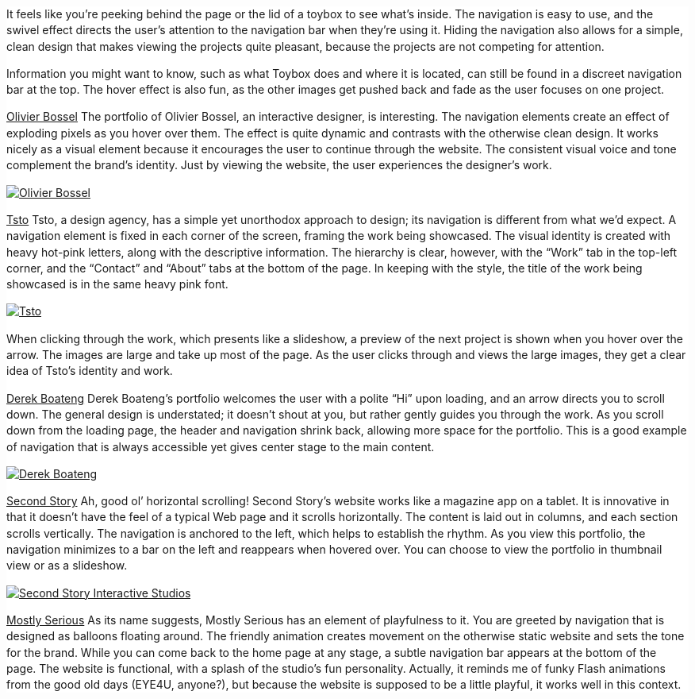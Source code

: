 It feels like you’re peeking behind the page or the lid of a toybox to see what’s inside. The navigation is easy to use, and the swivel effect directs the user’s attention to the navigation bar when they’re using it. Hiding the navigation also allows for a simple, clean design that makes viewing the projects quite pleasant, because the projects are not competing for attention.

Information you might want to know, such as what Toybox does and where it is located, can still be found in a discreet navigation bar at the top. The hover effect is also fun, as the other images get pushed back and fade as the user focuses on one project.

<a href="https://olivierbossel.com/">Olivier Bossel</a>
The portfolio of Olivier Bossel, an interactive designer, is interesting. The navigation elements create an effect of exploding pixels as you hover over them. The effect is quite dynamic and contrasts with the otherwise clean design. It works nicely as a visual element because it encourages the user to continue through the website. The consistent visual voice and tone complement the brand’s identity. Just by viewing the website, the user experiences the designer’s work.

<a href="https://olivierbossel.com/"><img loading="lazy" decoding="async" class="141757" title="Olivier Bossel" src="https://archive.smashing.media/assets/344dbf88-fdf9-42bb-adb4-46f01eedd629/fa559529-dee2-4cda-95af-c76842aac8c7/olivier-bossel-1-mini.png" alt="Olivier Bossel" width="600" height="300" /></a>

<a href="https://www.tsto.org/work/shapeshift/">Tsto</a>
Tsto, a design agency, has a simple yet unorthodox approach to design; its navigation is different from what we’d expect. A navigation element is fixed in each corner of the screen, framing the work being showcased. The visual identity is created with heavy hot-pink letters, along with the descriptive information. The hierarchy is clear, however, with the “Work” tab in the top-left corner, and the “Contact” and “About” tabs at the bottom of the page. In keeping with the style, the title of the work being showcased is in the same heavy pink font.

<a href="https://www.tsto.org/#shapeshift"><img loading="lazy" decoding="async" class="141757" title="Tsto" src="https://archive.smashing.media/assets/344dbf88-fdf9-42bb-adb4-46f01eedd629/22c9902e-ca63-4945-8208-9eb9042a8215/tsto1-mini.png" alt="Tsto" width="600" height="331" /></a>

When clicking through the work, which presents like a slideshow, a preview of the next project is shown when you hover over the arrow. The images are large and take up most of the page. As the user clicks through and views the large images, they get a clear idea of Tsto’s identity and work.

<a href="https://derekboateng.com/">Derek Boateng</a>
Derek Boateng’s portfolio welcomes the user with a polite “Hi” upon loading, and an arrow directs you to scroll down. The general design is understated; it doesn’t shout at you, but rather gently guides you through the work. As you scroll down from the loading page, the header and navigation shrink back, allowing more space for the portfolio. This is a good example of navigation that is always accessible yet gives center stage to the main content.

<a href="https://derekboateng.com/"><img loading="lazy" decoding="async" class="141757" title="Derek Boateng" src="https://archive.smashing.media/assets/344dbf88-fdf9-42bb-adb4-46f01eedd629/8c24de89-9706-49b3-8212-f848caa044ee/derek-boateng-mini.png" alt="Derek Boateng" width="600" height="403" /></a>

<a href="https://www.secondstory.com/">Second Story</a>
Ah, good ol’ horizontal scrolling! Second Story’s website works like a magazine app on a tablet. It is innovative in that it doesn’t have the feel of a typical Web page and it scrolls horizontally. The content is laid out in columns, and each section scrolls vertically. The navigation is anchored to the left, which helps to establish the rhythm. As you view this portfolio, the navigation minimizes to a bar on the left and reappears when hovered over. You can choose to view the portfolio in thumbnail view or as a slideshow.

<a href="https://www.secondstory.com/"><img loading="lazy" decoding="async" class="141757" title="Second Story Interactive Studios" src="https://archive.smashing.media/assets/344dbf88-fdf9-42bb-adb4-46f01eedd629/7596c158-c99a-46a4-aea0-fb3ed23da180/second-story-mini.png" alt="Second Story Interactive Studios" width="600" height="266" /></a>

<a href="https://mostlyserious.io/">Mostly Serious</a>
As its name suggests, Mostly Serious has an element of playfulness to it. You are greeted by navigation that is designed as balloons floating around. The friendly animation creates movement on the otherwise static website and sets the tone for the brand. While you can come back to the home page at any stage, a subtle navigation bar appears at the bottom of the page. The website is functional, with a splash of the studio’s fun personality. Actually, it reminds me of funky Flash animations from the good old days (EYE4U, anyone?), but because the website is supposed to be a little playful, it works well in this context.
